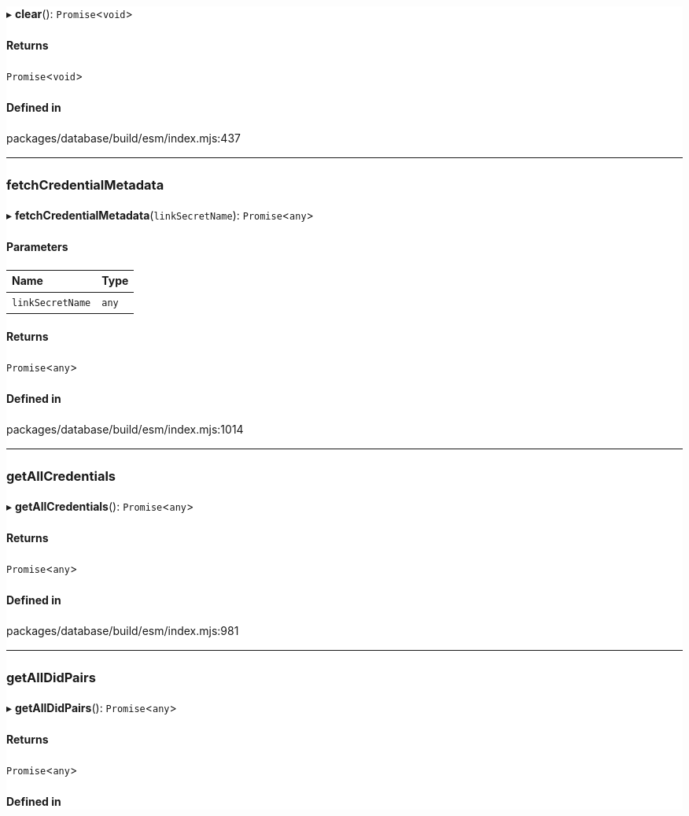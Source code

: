 ▸ **clear**(): `Promise`\<`void`\>

#### Returns

`Promise`\<`void`\>

#### Defined in

packages/database/build/esm/index.mjs:437

___

### fetchCredentialMetadata

▸ **fetchCredentialMetadata**(`linkSecretName`): `Promise`\<`any`\>

#### Parameters

| Name | Type |
| :------ | :------ |
| `linkSecretName` | `any` |

#### Returns

`Promise`\<`any`\>

#### Defined in

packages/database/build/esm/index.mjs:1014

___

### getAllCredentials

▸ **getAllCredentials**(): `Promise`\<`any`\>

#### Returns

`Promise`\<`any`\>

#### Defined in

packages/database/build/esm/index.mjs:981

___

### getAllDidPairs

▸ **getAllDidPairs**(): `Promise`\<`any`\>

#### Returns

`Promise`\<`any`\>

#### Defined in

